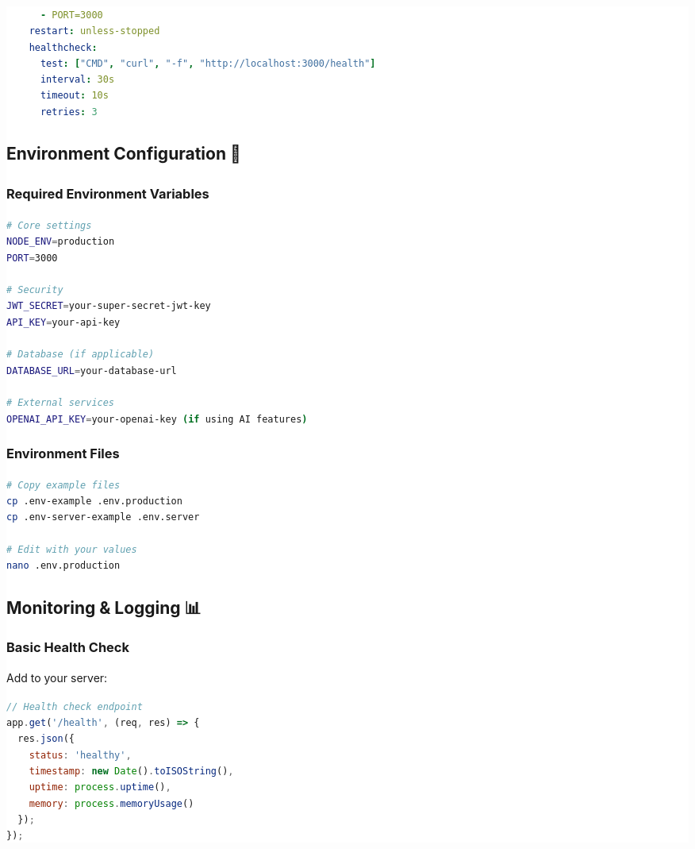 ```yaml
      - PORT=3000
    restart: unless-stopped
    healthcheck:
      test: ["CMD", "curl", "-f", "http://localhost:3000/health"]
      interval: 30s
      timeout: 10s
      retries: 3
```

## Environment Configuration 🔧

### Required Environment Variables
```bash
# Core settings
NODE_ENV=production
PORT=3000

# Security
JWT_SECRET=your-super-secret-jwt-key
API_KEY=your-api-key

# Database (if applicable)
DATABASE_URL=your-database-url

# External services
OPENAI_API_KEY=your-openai-key (if using AI features)
```

### Environment Files
```bash
# Copy example files
cp .env-example .env.production
cp .env-server-example .env.server

# Edit with your values
nano .env.production
```

## Monitoring & Logging 📊

### Basic Health Check
Add to your server:
```javascript
// Health check endpoint
app.get('/health', (req, res) => {
  res.json({
    status: 'healthy',
    timestamp: new Date().toISOString(),
    uptime: process.uptime(),
    memory: process.memoryUsage()
  });
});
```
